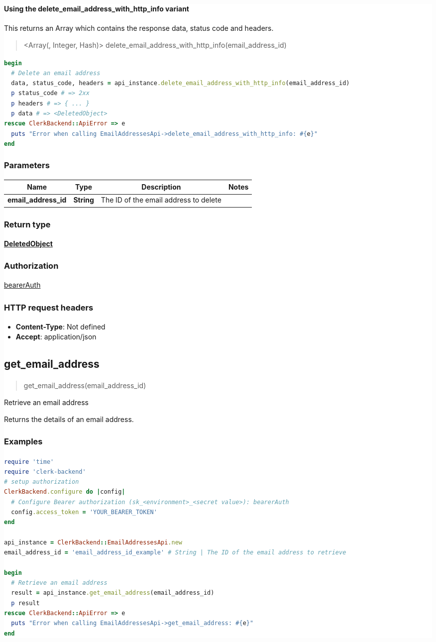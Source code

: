 #### Using the delete_email_address_with_http_info variant

This returns an Array which contains the response data, status code and headers.

> <Array(<DeletedObject>, Integer, Hash)> delete_email_address_with_http_info(email_address_id)

```ruby
begin
  # Delete an email address
  data, status_code, headers = api_instance.delete_email_address_with_http_info(email_address_id)
  p status_code # => 2xx
  p headers # => { ... }
  p data # => <DeletedObject>
rescue ClerkBackend::ApiError => e
  puts "Error when calling EmailAddressesApi->delete_email_address_with_http_info: #{e}"
end
```

### Parameters

| Name | Type | Description | Notes |
| ---- | ---- | ----------- | ----- |
| **email_address_id** | **String** | The ID of the email address to delete |  |

### Return type

[**DeletedObject**](DeletedObject.md)

### Authorization

[bearerAuth](../README.md#bearerAuth)

### HTTP request headers

- **Content-Type**: Not defined
- **Accept**: application/json


## get_email_address

> <EmailAddress> get_email_address(email_address_id)

Retrieve an email address

Returns the details of an email address.

### Examples

```ruby
require 'time'
require 'clerk-backend'
# setup authorization
ClerkBackend.configure do |config|
  # Configure Bearer authorization (sk_<environment>_<secret value>): bearerAuth
  config.access_token = 'YOUR_BEARER_TOKEN'
end

api_instance = ClerkBackend::EmailAddressesApi.new
email_address_id = 'email_address_id_example' # String | The ID of the email address to retrieve

begin
  # Retrieve an email address
  result = api_instance.get_email_address(email_address_id)
  p result
rescue ClerkBackend::ApiError => e
  puts "Error when calling EmailAddressesApi->get_email_address: #{e}"
end
```